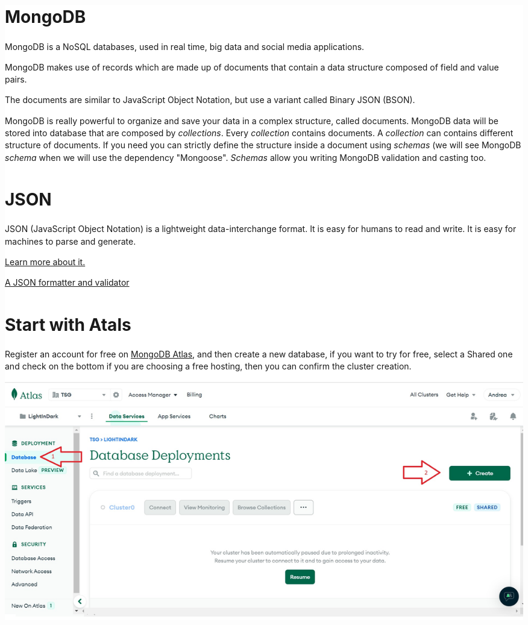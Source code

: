 # MongoDB

MongoDB is a NoSQL databases, used in real time, big data and social media applications.

MongoDB makes use of records which are made up of documents that contain a data structure composed of field and value pairs.

The documents are similar to JavaScript Object Notation, but use a variant called Binary JSON (BSON).

MongoDB is really powerful to organize and save your data in a complex structure, called documents. MongoDB data will be stored into database that are composed by *collections*. Every *collection* contains documents. A *collection* can contains different structure of documents.
If you need you can strictly define the structure inside a document using *schemas* (we will see MongoDB *schema* when we will use the dependency "Mongoose".
*Schemas* allow you writing MongoDB validation and casting too.

# JSON
JSON (JavaScript Object Notation) is a lightweight data-interchange format. It is easy for humans to read and write. It is easy for machines to parse and generate. 

[Learn more about it.](https://www.json.org/json-en.html)

[A JSON formatter and validator](https://jsonformatter.curiousconcept.com)


# Start with Atals

Register an account for free on [MongoDB Atlas](https://www.mongodb.com/), and then create a new database, if you want to try for free, select a Shared one and check on the bottom if you are choosing a free hosting, then you can confirm the cluster creation.

![Step1](./img/step1.jpg)